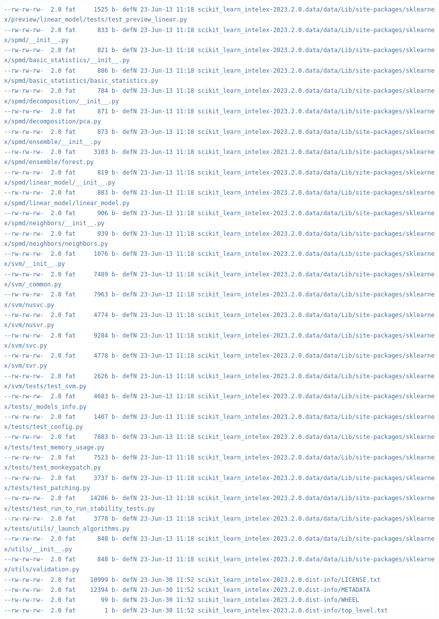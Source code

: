 ```diff
--rw-rw-rw-  2.0 fat     1525 b- defN 23-Jun-13 11:18 scikit_learn_intelex-2023.2.0.data/data/Lib/site-packages/sklearnex/preview/linear_model/tests/test_preview_linear.py
--rw-rw-rw-  2.0 fat      833 b- defN 23-Jun-13 11:18 scikit_learn_intelex-2023.2.0.data/data/Lib/site-packages/sklearnex/spmd/__init__.py
--rw-rw-rw-  2.0 fat      821 b- defN 23-Jun-13 11:18 scikit_learn_intelex-2023.2.0.data/data/Lib/site-packages/sklearnex/spmd/basic_statistics/__init__.py
--rw-rw-rw-  2.0 fat      886 b- defN 23-Jun-13 11:18 scikit_learn_intelex-2023.2.0.data/data/Lib/site-packages/sklearnex/spmd/basic_statistics/basic_statistics.py
--rw-rw-rw-  2.0 fat      784 b- defN 23-Jun-13 11:18 scikit_learn_intelex-2023.2.0.data/data/Lib/site-packages/sklearnex/spmd/decomposition/__init__.py
--rw-rw-rw-  2.0 fat      871 b- defN 23-Jun-13 11:18 scikit_learn_intelex-2023.2.0.data/data/Lib/site-packages/sklearnex/spmd/decomposition/pca.py
--rw-rw-rw-  2.0 fat      873 b- defN 23-Jun-13 11:18 scikit_learn_intelex-2023.2.0.data/data/Lib/site-packages/sklearnex/spmd/ensemble/__init__.py
--rw-rw-rw-  2.0 fat     3103 b- defN 23-Jun-13 11:18 scikit_learn_intelex-2023.2.0.data/data/Lib/site-packages/sklearnex/spmd/ensemble/forest.py
--rw-rw-rw-  2.0 fat      819 b- defN 23-Jun-13 11:18 scikit_learn_intelex-2023.2.0.data/data/Lib/site-packages/sklearnex/spmd/linear_model/__init__.py
--rw-rw-rw-  2.0 fat      883 b- defN 23-Jun-13 11:18 scikit_learn_intelex-2023.2.0.data/data/Lib/site-packages/sklearnex/spmd/linear_model/linear_model.py
--rw-rw-rw-  2.0 fat      906 b- defN 23-Jun-13 11:18 scikit_learn_intelex-2023.2.0.data/data/Lib/site-packages/sklearnex/spmd/neighbors/__init__.py
--rw-rw-rw-  2.0 fat      939 b- defN 23-Jun-13 11:18 scikit_learn_intelex-2023.2.0.data/data/Lib/site-packages/sklearnex/spmd/neighbors/neighbors.py
--rw-rw-rw-  2.0 fat     1076 b- defN 23-Jun-13 11:18 scikit_learn_intelex-2023.2.0.data/data/Lib/site-packages/sklearnex/svm/__init__.py
--rw-rw-rw-  2.0 fat     7489 b- defN 23-Jun-13 11:18 scikit_learn_intelex-2023.2.0.data/data/Lib/site-packages/sklearnex/svm/_common.py
--rw-rw-rw-  2.0 fat     7963 b- defN 23-Jun-13 11:18 scikit_learn_intelex-2023.2.0.data/data/Lib/site-packages/sklearnex/svm/nusvc.py
--rw-rw-rw-  2.0 fat     4774 b- defN 23-Jun-13 11:18 scikit_learn_intelex-2023.2.0.data/data/Lib/site-packages/sklearnex/svm/nusvr.py
--rw-rw-rw-  2.0 fat     9284 b- defN 23-Jun-13 11:18 scikit_learn_intelex-2023.2.0.data/data/Lib/site-packages/sklearnex/svm/svc.py
--rw-rw-rw-  2.0 fat     4778 b- defN 23-Jun-13 11:18 scikit_learn_intelex-2023.2.0.data/data/Lib/site-packages/sklearnex/svm/svr.py
--rw-rw-rw-  2.0 fat     2626 b- defN 23-Jun-13 11:18 scikit_learn_intelex-2023.2.0.data/data/Lib/site-packages/sklearnex/svm/tests/test_svm.py
--rw-rw-rw-  2.0 fat     4683 b- defN 23-Jun-13 11:18 scikit_learn_intelex-2023.2.0.data/data/Lib/site-packages/sklearnex/tests/_models_info.py
--rw-rw-rw-  2.0 fat     1407 b- defN 23-Jun-13 11:18 scikit_learn_intelex-2023.2.0.data/data/Lib/site-packages/sklearnex/tests/test_config.py
--rw-rw-rw-  2.0 fat     7883 b- defN 23-Jun-13 11:18 scikit_learn_intelex-2023.2.0.data/data/Lib/site-packages/sklearnex/tests/test_memory_usage.py
--rw-rw-rw-  2.0 fat     7523 b- defN 23-Jun-13 11:18 scikit_learn_intelex-2023.2.0.data/data/Lib/site-packages/sklearnex/tests/test_monkeypatch.py
--rw-rw-rw-  2.0 fat     3737 b- defN 23-Jun-13 11:18 scikit_learn_intelex-2023.2.0.data/data/Lib/site-packages/sklearnex/tests/test_patching.py
--rw-rw-rw-  2.0 fat    14286 b- defN 23-Jun-13 11:18 scikit_learn_intelex-2023.2.0.data/data/Lib/site-packages/sklearnex/tests/test_run_to_run_stability_tests.py
--rw-rw-rw-  2.0 fat     3778 b- defN 23-Jun-13 11:18 scikit_learn_intelex-2023.2.0.data/data/Lib/site-packages/sklearnex/tests/utils/_launch_algorithms.py
--rw-rw-rw-  2.0 fat      840 b- defN 23-Jun-13 11:18 scikit_learn_intelex-2023.2.0.data/data/Lib/site-packages/sklearnex/utils/__init__.py
--rw-rw-rw-  2.0 fat      848 b- defN 23-Jun-13 11:18 scikit_learn_intelex-2023.2.0.data/data/Lib/site-packages/sklearnex/utils/validation.py
--rw-rw-rw-  2.0 fat    10999 b- defN 23-Jun-30 11:52 scikit_learn_intelex-2023.2.0.dist-info/LICENSE.txt
--rw-rw-rw-  2.0 fat    12394 b- defN 23-Jun-30 11:52 scikit_learn_intelex-2023.2.0.dist-info/METADATA
--rw-rw-rw-  2.0 fat       99 b- defN 23-Jun-30 11:52 scikit_learn_intelex-2023.2.0.dist-info/WHEEL
--rw-rw-rw-  2.0 fat        1 b- defN 23-Jun-30 11:52 scikit_learn_intelex-2023.2.0.dist-info/top_level.txt
```